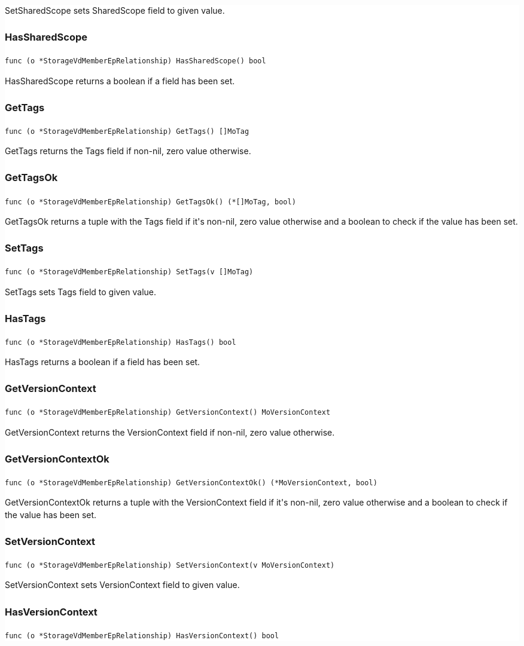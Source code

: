 SetSharedScope sets SharedScope field to given value.

### HasSharedScope

`func (o *StorageVdMemberEpRelationship) HasSharedScope() bool`

HasSharedScope returns a boolean if a field has been set.

### GetTags

`func (o *StorageVdMemberEpRelationship) GetTags() []MoTag`

GetTags returns the Tags field if non-nil, zero value otherwise.

### GetTagsOk

`func (o *StorageVdMemberEpRelationship) GetTagsOk() (*[]MoTag, bool)`

GetTagsOk returns a tuple with the Tags field if it's non-nil, zero value otherwise
and a boolean to check if the value has been set.

### SetTags

`func (o *StorageVdMemberEpRelationship) SetTags(v []MoTag)`

SetTags sets Tags field to given value.

### HasTags

`func (o *StorageVdMemberEpRelationship) HasTags() bool`

HasTags returns a boolean if a field has been set.

### GetVersionContext

`func (o *StorageVdMemberEpRelationship) GetVersionContext() MoVersionContext`

GetVersionContext returns the VersionContext field if non-nil, zero value otherwise.

### GetVersionContextOk

`func (o *StorageVdMemberEpRelationship) GetVersionContextOk() (*MoVersionContext, bool)`

GetVersionContextOk returns a tuple with the VersionContext field if it's non-nil, zero value otherwise
and a boolean to check if the value has been set.

### SetVersionContext

`func (o *StorageVdMemberEpRelationship) SetVersionContext(v MoVersionContext)`

SetVersionContext sets VersionContext field to given value.

### HasVersionContext

`func (o *StorageVdMemberEpRelationship) HasVersionContext() bool`
